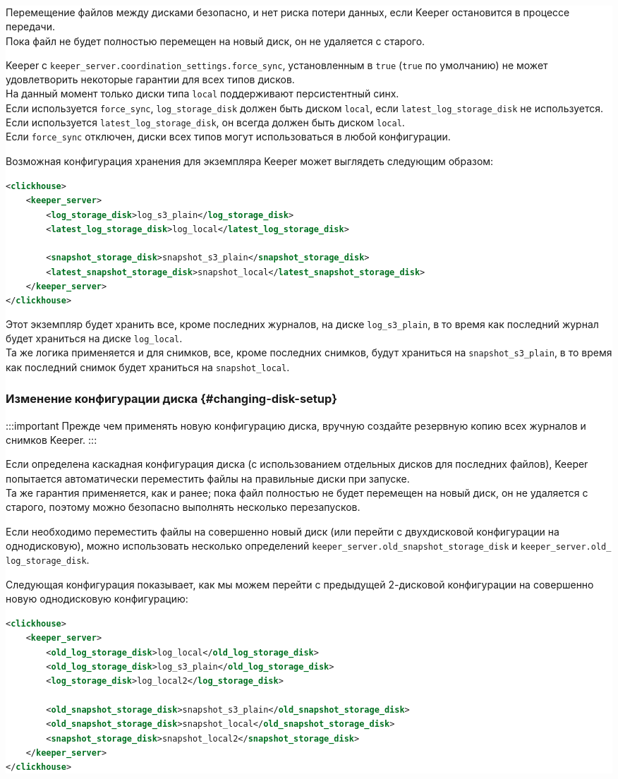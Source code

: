 Перемещение файлов между дисками безопасно, и нет риска потери данных, если Keeper остановится в процессе передачи.  
Пока файл не будет полностью перемещен на новый диск, он не удаляется с старого.

Keeper с `keeper_server.coordination_settings.force_sync`, установленным в `true` (`true` по умолчанию) не может удовлетворить некоторые гарантии для всех типов дисков.  
На данный момент только диски типа `local` поддерживают персистентный синх.  
Если используется `force_sync`, `log_storage_disk` должен быть диском `local`, если `latest_log_storage_disk` не используется.  
Если используется `latest_log_storage_disk`, он всегда должен быть диском `local`.  
Если `force_sync` отключен, диски всех типов могут использоваться в любой конфигурации.

Возможная конфигурация хранения для экземпляра Keeper может выглядеть следующим образом:

```xml
<clickhouse>
    <keeper_server>
        <log_storage_disk>log_s3_plain</log_storage_disk>
        <latest_log_storage_disk>log_local</latest_log_storage_disk>

        <snapshot_storage_disk>snapshot_s3_plain</snapshot_storage_disk>
        <latest_snapshot_storage_disk>snapshot_local</latest_snapshot_storage_disk>
    </keeper_server>
</clickhouse>
```

Этот экземпляр будет хранить все, кроме последних журналов, на диске `log_s3_plain`, в то время как последний журнал будет храниться на диске `log_local`.  
Та же логика применяется и для снимков, все, кроме последних снимков, будут храниться на `snapshot_s3_plain`, в то время как последний снимок будет храниться на `snapshot_local`.
### Изменение конфигурации диска {#changing-disk-setup}

:::important
Прежде чем применять новую конфигурацию диска, вручную создайте резервную копию всех журналов и снимков Keeper.
:::

Если определена каскадная конфигурация диска (с использованием отдельных дисков для последних файлов), Keeper попытается автоматически переместить файлы на правильные диски при запуске.  
Та же гарантия применяется, как и ранее; пока файл полностью не будет перемещен на новый диск, он не удаляется с старого, поэтому можно безопасно выполнять несколько перезапусков.

Если необходимо переместить файлы на совершенно новый диск (или перейти с двухдисковой конфигурации на однодисковую), можно использовать несколько определений `keeper_server.old_snapshot_storage_disk` и `keeper_server.old_log_storage_disk`.

Следующая конфигурация показывает, как мы можем перейти с предыдущей 2-дисковой конфигурации на совершенно новую однодисковую конфигурацию:

```xml
<clickhouse>
    <keeper_server>
        <old_log_storage_disk>log_local</old_log_storage_disk>
        <old_log_storage_disk>log_s3_plain</old_log_storage_disk>
        <log_storage_disk>log_local2</log_storage_disk>

        <old_snapshot_storage_disk>snapshot_s3_plain</old_snapshot_storage_disk>
        <old_snapshot_storage_disk>snapshot_local</old_snapshot_storage_disk>
        <snapshot_storage_disk>snapshot_local2</snapshot_storage_disk>
    </keeper_server>
</clickhouse>
```
